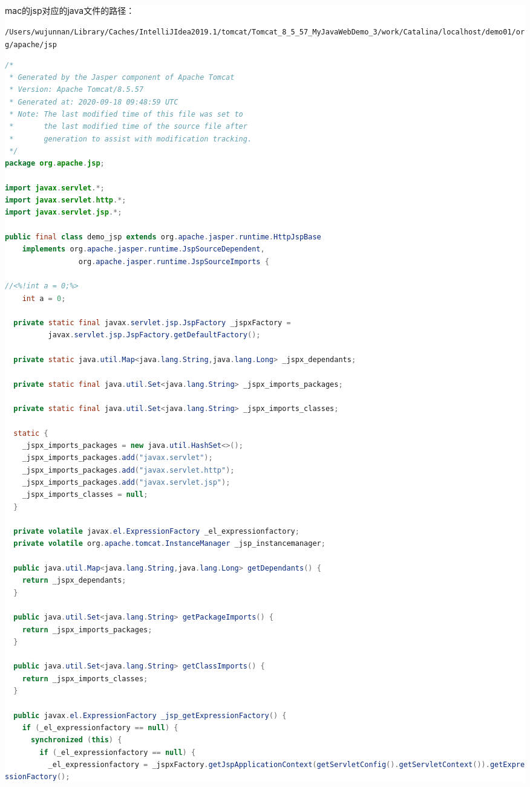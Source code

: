 mac的jsp对应的java文件的路径：

`/Users/wujunnan/Library/Caches/IntelliJIdea2019.1/tomcat/Tomcat_8_5_57_MyJavaWebDemo_3/work/Catalina/localhost/demo01/org/apache/jsp`

```java
/*
 * Generated by the Jasper component of Apache Tomcat
 * Version: Apache Tomcat/8.5.57
 * Generated at: 2020-09-18 09:48:59 UTC
 * Note: The last modified time of this file was set to
 *       the last modified time of the source file after
 *       generation to assist with modification tracking.
 */
package org.apache.jsp;

import javax.servlet.*;
import javax.servlet.http.*;
import javax.servlet.jsp.*;

public final class demo_jsp extends org.apache.jasper.runtime.HttpJspBase
    implements org.apache.jasper.runtime.JspSourceDependent,
                 org.apache.jasper.runtime.JspSourceImports {

//<%!int a = 0;%>
    int a = 0;

  private static final javax.servlet.jsp.JspFactory _jspxFactory =
          javax.servlet.jsp.JspFactory.getDefaultFactory();

  private static java.util.Map<java.lang.String,java.lang.Long> _jspx_dependants;

  private static final java.util.Set<java.lang.String> _jspx_imports_packages;

  private static final java.util.Set<java.lang.String> _jspx_imports_classes;

  static {
    _jspx_imports_packages = new java.util.HashSet<>();
    _jspx_imports_packages.add("javax.servlet");
    _jspx_imports_packages.add("javax.servlet.http");
    _jspx_imports_packages.add("javax.servlet.jsp");
    _jspx_imports_classes = null;
  }

  private volatile javax.el.ExpressionFactory _el_expressionfactory;
  private volatile org.apache.tomcat.InstanceManager _jsp_instancemanager;

  public java.util.Map<java.lang.String,java.lang.Long> getDependants() {
    return _jspx_dependants;
  }

  public java.util.Set<java.lang.String> getPackageImports() {
    return _jspx_imports_packages;
  }

  public java.util.Set<java.lang.String> getClassImports() {
    return _jspx_imports_classes;
  }

  public javax.el.ExpressionFactory _jsp_getExpressionFactory() {
    if (_el_expressionfactory == null) {
      synchronized (this) {
        if (_el_expressionfactory == null) {
          _el_expressionfactory = _jspxFactory.getJspApplicationContext(getServletConfig().getServletContext()).getExpressionFactory();
```